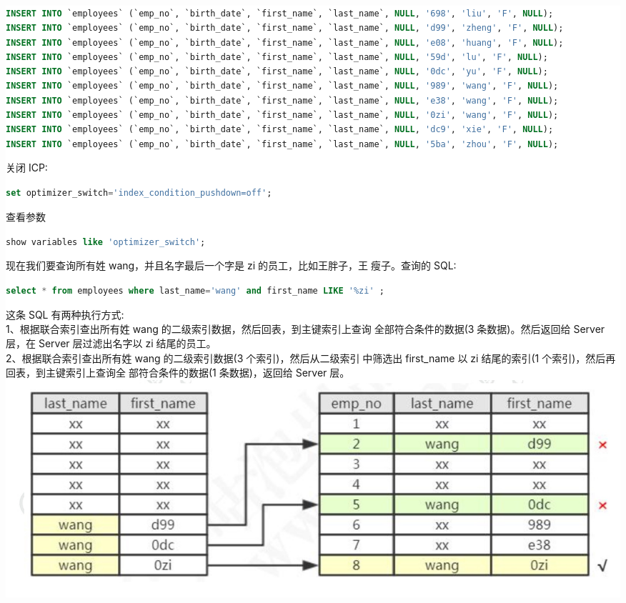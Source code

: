 ``` sql
INSERT INTO `employees` (`emp_no`, `birth_date`, `first_name`, `last_name`, NULL, '698', 'liu', 'F', NULL);
INSERT INTO `employees` (`emp_no`, `birth_date`, `first_name`, `last_name`, NULL, 'd99', 'zheng', 'F', NULL);
INSERT INTO `employees` (`emp_no`, `birth_date`, `first_name`, `last_name`, NULL, 'e08', 'huang', 'F', NULL);
INSERT INTO `employees` (`emp_no`, `birth_date`, `first_name`, `last_name`, NULL, '59d', 'lu', 'F', NULL);
INSERT INTO `employees` (`emp_no`, `birth_date`, `first_name`, `last_name`, NULL, '0dc', 'yu', 'F', NULL);
INSERT INTO `employees` (`emp_no`, `birth_date`, `first_name`, `last_name`, NULL, '989', 'wang', 'F', NULL);
INSERT INTO `employees` (`emp_no`, `birth_date`, `first_name`, `last_name`, NULL, 'e38', 'wang', 'F', NULL);
INSERT INTO `employees` (`emp_no`, `birth_date`, `first_name`, `last_name`, NULL, '0zi', 'wang', 'F', NULL);
INSERT INTO `employees` (`emp_no`, `birth_date`, `first_name`, `last_name`, NULL, 'dc9', 'xie', 'F', NULL);
INSERT INTO `employees` (`emp_no`, `birth_date`, `first_name`, `last_name`, NULL, '5ba', 'zhou', 'F', NULL);
```

关闭 ICP:
```sql
set optimizer_switch='index_condition_pushdown=off';
```
查看参数
```sql
show variables like 'optimizer_switch';
```

现在我们要查询所有姓 wang，并且名字最后一个字是 zi 的员工，比如王胖子，王 瘦子。查询的 SQL:
```sql
select * from employees where last_name='wang' and first_name LIKE '%zi' ;
```
这条 SQL 有两种执行方式:  
1、根据联合索引查出所有姓 wang 的二级索引数据，然后回表，到主键索引上查询 全部符合条件的数据(3 条数据)。然后返回给 Server 层，在 Server 层过滤出名字以 zi 结尾的员工。  
2、根据联合索引查出所有姓 wang 的二级索引数据(3 个索引)，然后从二级索引 中筛选出 first_name 以 zi 结尾的索引(1 个索引)，然后再回表，到主键索引上查询全 部符合条件的数据(1 条数据)，返回给 Server 层。
![](/img/mysql/index/mysql_index_ICP_liucheng.jpg)
